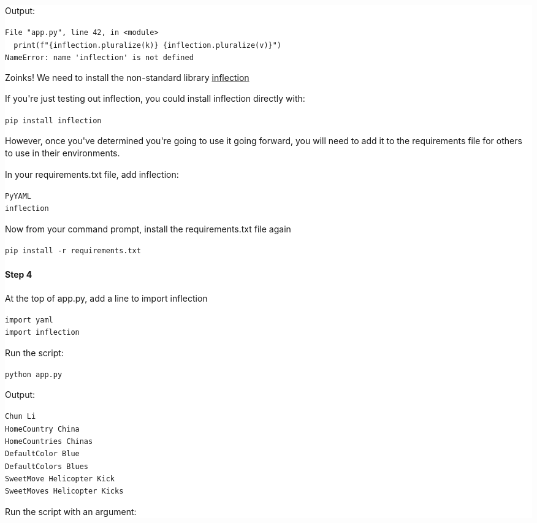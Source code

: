 Output:

```
File "app.py", line 42, in <module>
  print(f"{inflection.pluralize(k)} {inflection.pluralize(v)}")
NameError: name 'inflection' is not defined
```

Zoinks! We need to install the non-standard library [inflection](https://inflection.readthedocs.io/en/latest/)

If you're just testing out inflection, you could install inflection directly with:

```
pip install inflection
```

However, once you've determined you're going to use it going forward, you will need to add it to the requirements file for others to use in their environments.

In your requirements.txt file, add inflection:

```
PyYAML
inflection
```

Now from your command prompt, install the requirements.txt file again

```
pip install -r requirements.txt
```

#### Step 4

At the top of app.py, add a line to import inflection

```
import yaml
import inflection
```

Run the script:

```
python app.py
```

Output:

```
Chun Li
HomeCountry China
HomeCountries Chinas
DefaultColor Blue
DefaultColors Blues
SweetMove Helicopter Kick
SweetMoves Helicopter Kicks
```

Run the script with an argument:
